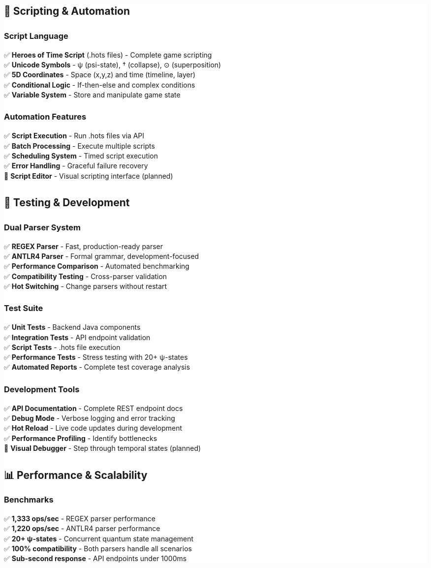 ## 🎯 **Scripting & Automation**

### **Script Language**
✅ **Heroes of Time Script** (.hots files) - Complete game scripting  
✅ **Unicode Symbols** - ψ (psi-state), † (collapse), ⊙ (superposition)  
✅ **5D Coordinates** - Space (x,y,z) and time (timeline, layer)  
✅ **Conditional Logic** - If-then-else and complex conditions  
✅ **Variable System** - Store and manipulate game state  

### **Automation Features**
✅ **Script Execution** - Run .hots files via API  
✅ **Batch Processing** - Execute multiple scripts  
✅ **Scheduling System** - Timed script execution  
✅ **Error Handling** - Graceful failure recovery  
🔄 **Script Editor** - Visual scripting interface (planned)  

## 🧪 **Testing & Development**

### **Dual Parser System**
✅ **REGEX Parser** - Fast, production-ready parser  
✅ **ANTLR4 Parser** - Formal grammar, development-focused  
✅ **Performance Comparison** - Automated benchmarking  
✅ **Compatibility Testing** - Cross-parser validation  
✅ **Hot Switching** - Change parsers without restart  

### **Test Suite**
✅ **Unit Tests** - Backend Java components  
✅ **Integration Tests** - API endpoint validation  
✅ **Script Tests** - .hots file execution  
✅ **Performance Tests** - Stress testing with 20+ ψ-states  
✅ **Automated Reports** - Complete test coverage analysis  

### **Development Tools**
✅ **API Documentation** - Complete REST endpoint docs  
✅ **Debug Mode** - Verbose logging and error tracking  
✅ **Hot Reload** - Live code updates during development  
✅ **Performance Profiling** - Identify bottlenecks  
🔄 **Visual Debugger** - Step through temporal states (planned)  

## 📊 **Performance & Scalability**

### **Benchmarks**
✅ **1,333 ops/sec** - REGEX parser performance  
✅ **1,220 ops/sec** - ANTLR4 parser performance  
✅ **20+ ψ-states** - Concurrent quantum state management  
✅ **100% compatibility** - Both parsers handle all scenarios  
✅ **Sub-second response** - API endpoints under 1000ms  
